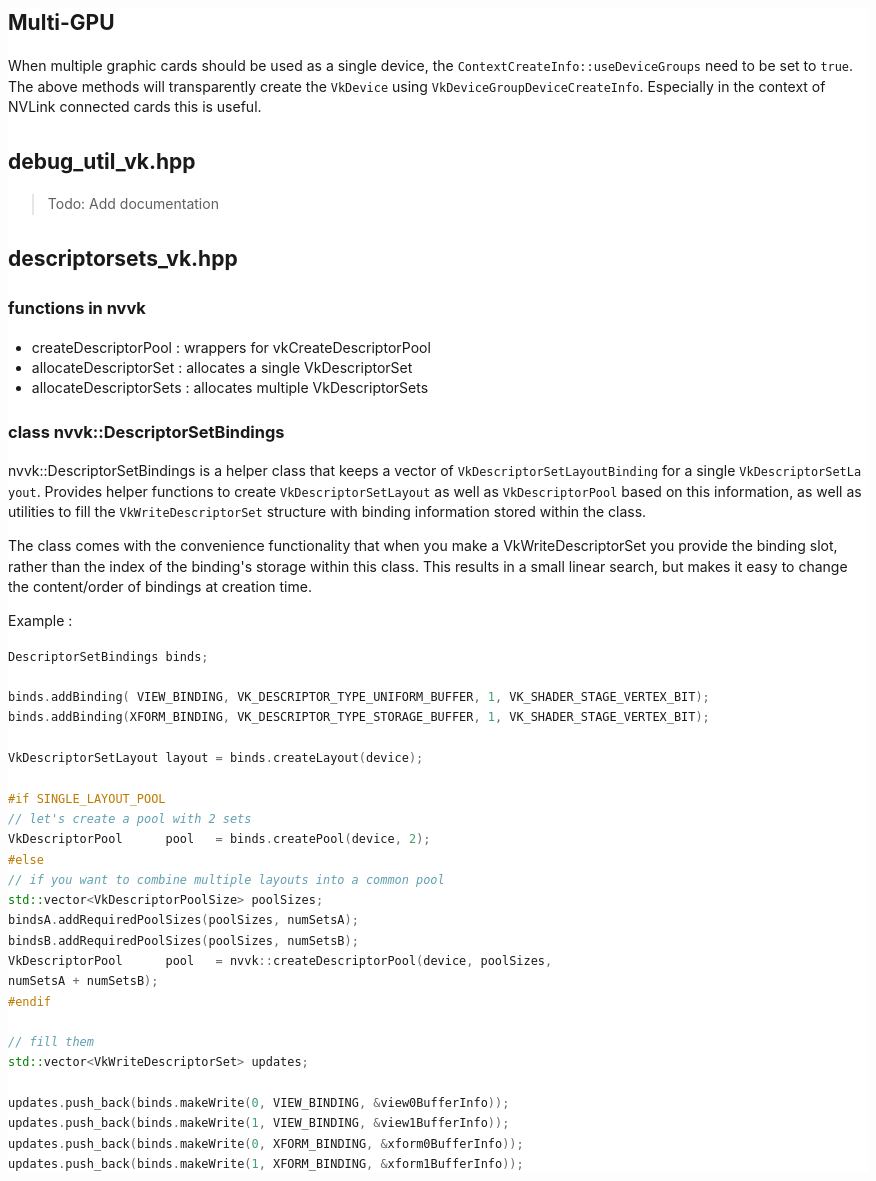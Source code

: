 ## Multi-GPU

When multiple graphic cards should be used as a single device, the `ContextCreateInfo::useDeviceGroups` need to be set to `true`.
The above methods will transparently create the `VkDevice` using `VkDeviceGroupDeviceCreateInfo`.
Especially in the context of NVLink connected cards this is useful.


## debug_util_vk.hpp

> Todo: Add documentation

## descriptorsets_vk.hpp
### functions in nvvk


- createDescriptorPool : wrappers for vkCreateDescriptorPool
- allocateDescriptorSet : allocates a single VkDescriptorSet
- allocateDescriptorSets : allocates multiple VkDescriptorSets

### class nvvk::DescriptorSetBindings


nvvk::DescriptorSetBindings is a helper class that keeps a vector of `VkDescriptorSetLayoutBinding` for a single
`VkDescriptorSetLayout`. Provides helper functions to create `VkDescriptorSetLayout`
as well as `VkDescriptorPool` based on this information, as well as utilities
to fill the `VkWriteDescriptorSet` structure with binding information stored
within the class.

The class comes with the convenience functionality that when you make a
VkWriteDescriptorSet you provide the binding slot, rather than the
index of the binding's storage within this class. This results in a small
linear search, but makes it easy to change the content/order of bindings
at creation time.

Example :
```cpp
DescriptorSetBindings binds;

binds.addBinding( VIEW_BINDING, VK_DESCRIPTOR_TYPE_UNIFORM_BUFFER, 1, VK_SHADER_STAGE_VERTEX_BIT);
binds.addBinding(XFORM_BINDING, VK_DESCRIPTOR_TYPE_STORAGE_BUFFER, 1, VK_SHADER_STAGE_VERTEX_BIT);

VkDescriptorSetLayout layout = binds.createLayout(device);

#if SINGLE_LAYOUT_POOL
// let's create a pool with 2 sets
VkDescriptorPool      pool   = binds.createPool(device, 2);
#else
// if you want to combine multiple layouts into a common pool
std::vector<VkDescriptorPoolSize> poolSizes;
bindsA.addRequiredPoolSizes(poolSizes, numSetsA);
bindsB.addRequiredPoolSizes(poolSizes, numSetsB);
VkDescriptorPool      pool   = nvvk::createDescriptorPool(device, poolSizes,
numSetsA + numSetsB);
#endif

// fill them
std::vector<VkWriteDescriptorSet> updates;

updates.push_back(binds.makeWrite(0, VIEW_BINDING, &view0BufferInfo));
updates.push_back(binds.makeWrite(1, VIEW_BINDING, &view1BufferInfo));
updates.push_back(binds.makeWrite(0, XFORM_BINDING, &xform0BufferInfo));
updates.push_back(binds.makeWrite(1, XFORM_BINDING, &xform1BufferInfo));
```